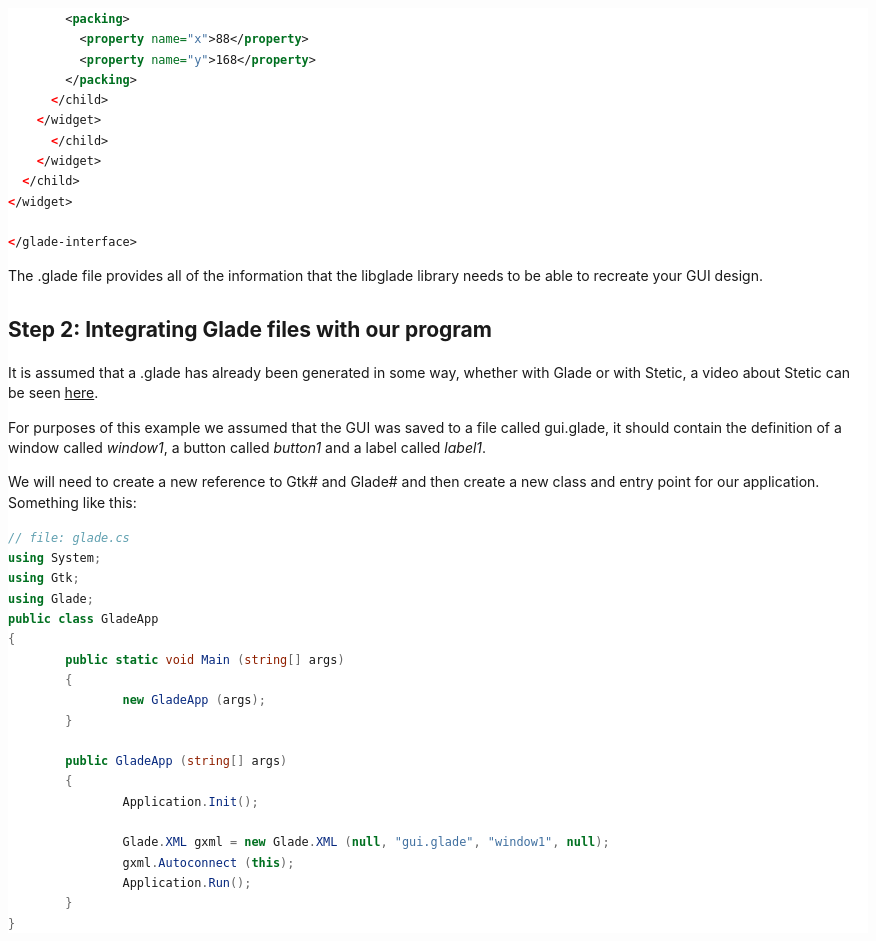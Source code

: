 ``` xml
        <packing>
          <property name="x">88</property>
          <property name="y">168</property>
        </packing>
      </child>
    </widget>
      </child>
    </widget>
  </child>
</widget>
 
</glade-interface>
```

The .glade file provides all of the information that the libglade library needs to be able to recreate your GUI design.

Step 2: Integrating Glade files with our program
------------------------------------------------

It is assumed that a .glade has already been generated in some way, whether with Glade or with Stetic, a video about Stetic can be seen [here](http://mysterion.org/~danw/blog/2005/03/steticzilla.html).

For purposes of this example we assumed that the GUI was saved to a file called gui.glade, it should contain the definition of a window called *window1*, a button called *button1* and a label called *label1*.

We will need to create a new reference to Gtk\# and Glade\# and then create a new class and entry point for our application. Something like this:

``` csharp
// file: glade.cs
using System;
using Gtk;
using Glade;
public class GladeApp
{
        public static void Main (string[] args)
        {
                new GladeApp (args);
        }
 
        public GladeApp (string[] args) 
        {
                Application.Init();
 
                Glade.XML gxml = new Glade.XML (null, "gui.glade", "window1", null);
                gxml.Autoconnect (this);
                Application.Run();
        }
}
```
